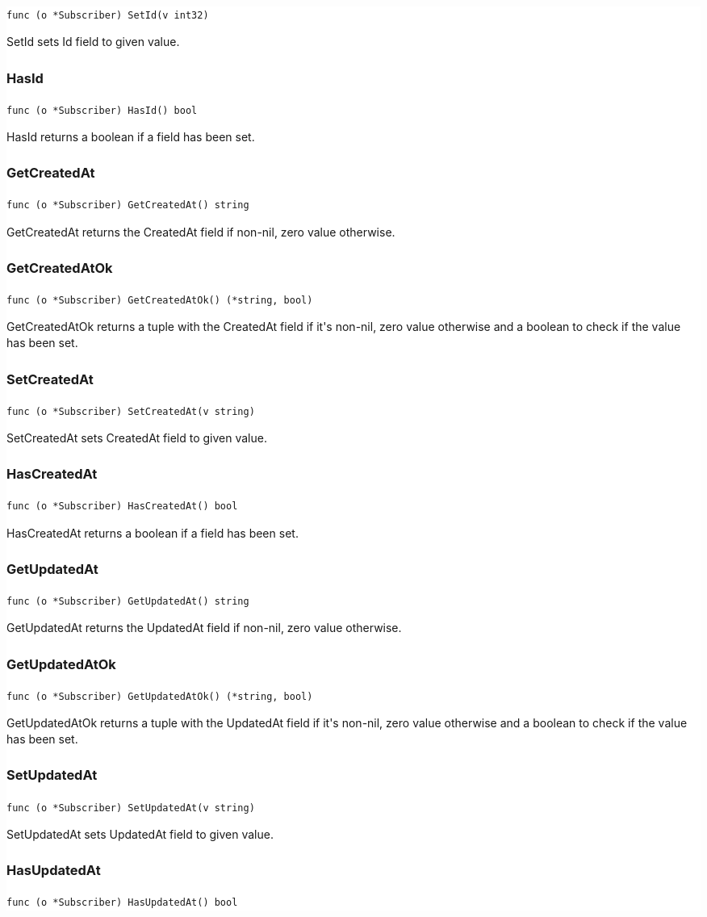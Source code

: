 `func (o *Subscriber) SetId(v int32)`

SetId sets Id field to given value.

### HasId

`func (o *Subscriber) HasId() bool`

HasId returns a boolean if a field has been set.

### GetCreatedAt

`func (o *Subscriber) GetCreatedAt() string`

GetCreatedAt returns the CreatedAt field if non-nil, zero value otherwise.

### GetCreatedAtOk

`func (o *Subscriber) GetCreatedAtOk() (*string, bool)`

GetCreatedAtOk returns a tuple with the CreatedAt field if it's non-nil, zero value otherwise
and a boolean to check if the value has been set.

### SetCreatedAt

`func (o *Subscriber) SetCreatedAt(v string)`

SetCreatedAt sets CreatedAt field to given value.

### HasCreatedAt

`func (o *Subscriber) HasCreatedAt() bool`

HasCreatedAt returns a boolean if a field has been set.

### GetUpdatedAt

`func (o *Subscriber) GetUpdatedAt() string`

GetUpdatedAt returns the UpdatedAt field if non-nil, zero value otherwise.

### GetUpdatedAtOk

`func (o *Subscriber) GetUpdatedAtOk() (*string, bool)`

GetUpdatedAtOk returns a tuple with the UpdatedAt field if it's non-nil, zero value otherwise
and a boolean to check if the value has been set.

### SetUpdatedAt

`func (o *Subscriber) SetUpdatedAt(v string)`

SetUpdatedAt sets UpdatedAt field to given value.

### HasUpdatedAt

`func (o *Subscriber) HasUpdatedAt() bool`
